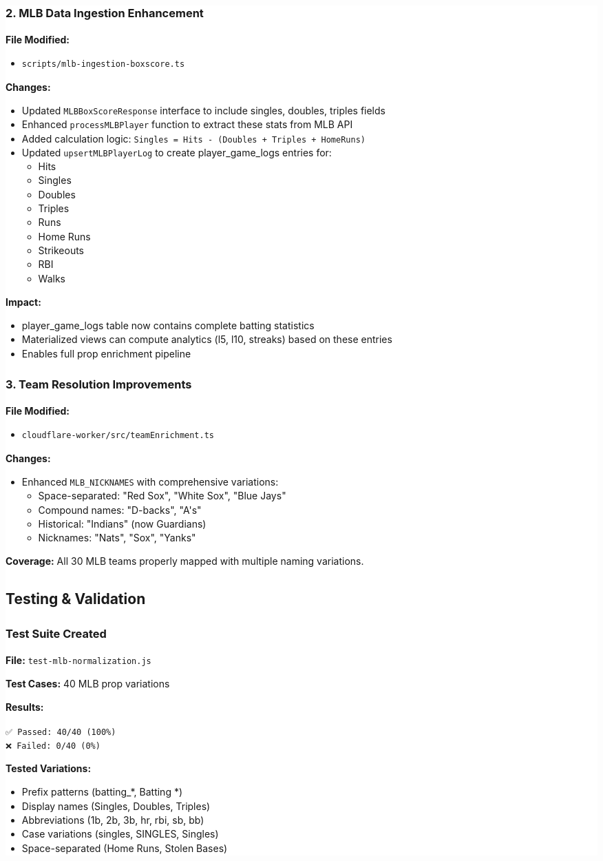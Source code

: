 ### 2. MLB Data Ingestion Enhancement
**File Modified:**
- `scripts/mlb-ingestion-boxscore.ts`

**Changes:**
- Updated `MLBBoxScoreResponse` interface to include singles, doubles, triples fields
- Enhanced `processMLBPlayer` function to extract these stats from MLB API
- Added calculation logic: `Singles = Hits - (Doubles + Triples + HomeRuns)`
- Updated `upsertMLBPlayerLog` to create player_game_logs entries for:
  - Hits
  - Singles
  - Doubles
  - Triples
  - Runs
  - Home Runs
  - Strikeouts
  - RBI
  - Walks

**Impact:**
- player_game_logs table now contains complete batting statistics
- Materialized views can compute analytics (l5, l10, streaks) based on these entries
- Enables full prop enrichment pipeline

### 3. Team Resolution Improvements
**File Modified:**
- `cloudflare-worker/src/teamEnrichment.ts`

**Changes:**
- Enhanced `MLB_NICKNAMES` with comprehensive variations:
  - Space-separated: "Red Sox", "White Sox", "Blue Jays"
  - Compound names: "D-backs", "A's"
  - Historical: "Indians" (now Guardians)
  - Nicknames: "Nats", "Sox", "Yanks"

**Coverage:**
All 30 MLB teams properly mapped with multiple naming variations.

## Testing & Validation

### Test Suite Created
**File:** `test-mlb-normalization.js`

**Test Cases:** 40 MLB prop variations

**Results:**
```
✅ Passed: 40/40 (100%)
❌ Failed: 0/40 (0%)
```

**Tested Variations:**
- Prefix patterns (batting_*, Batting *)
- Display names (Singles, Doubles, Triples)
- Abbreviations (1b, 2b, 3b, hr, rbi, sb, bb)
- Case variations (singles, SINGLES, Singles)
- Space-separated (Home Runs, Stolen Bases)
